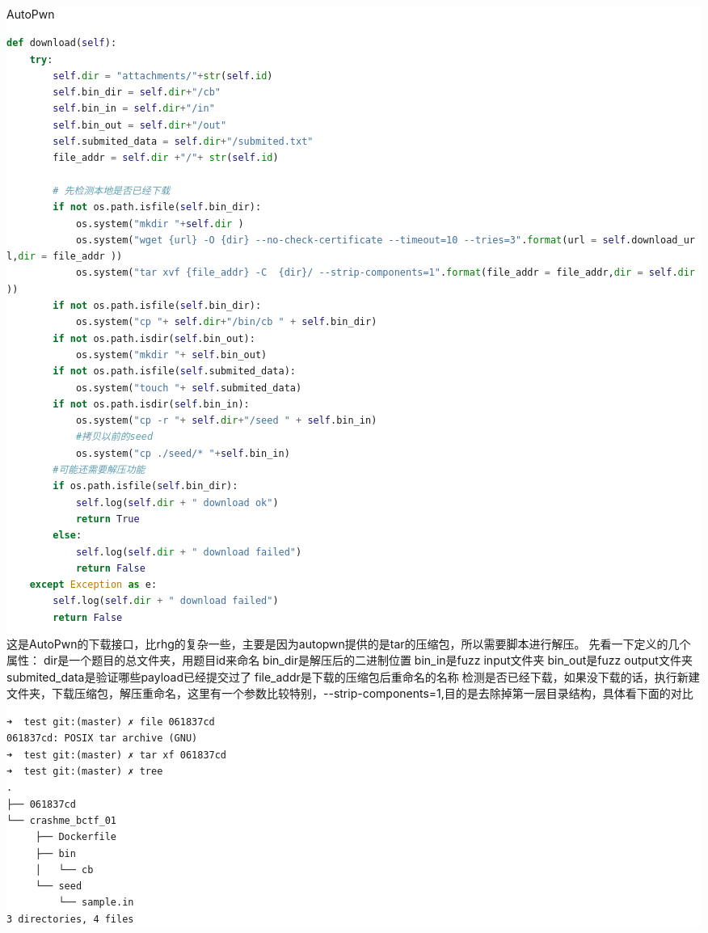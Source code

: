 
AutoPwn

```python
def download(self):
    try:
        self.dir = "attachments/"+str(self.id)
        self.bin_dir = self.dir+"/cb"
        self.bin_in = self.dir+"/in"
        self.bin_out = self.dir+"/out"
        self.submited_data = self.dir+"/submited.txt"
        file_addr = self.dir +"/"+ str(self.id)

        # 先检测本地是否已经下载
        if not os.path.isfile(self.bin_dir):
            os.system("mkdir "+self.dir )
            os.system("wget {url} -O {dir} --no-check-certificate --timeout=10 --tries=3".format(url = self.download_url,dir = file_addr ))
            os.system("tar xvf {file_addr} -C  {dir}/ --strip-components=1".format(file_addr = file_addr,dir = self.dir ))
        if not os.path.isfile(self.bin_dir):
            os.system("cp "+ self.dir+"/bin/cb " + self.bin_dir)
        if not os.path.isdir(self.bin_out):
            os.system("mkdir "+ self.bin_out)
        if not os.path.isfile(self.submited_data):
            os.system("touch "+ self.submited_data)
        if not os.path.isdir(self.bin_in):
            os.system("cp -r "+ self.dir+"/seed " + self.bin_in)
            #拷贝以前的seed
            os.system("cp ./seed/* "+self.bin_in)
        #可能还需要解压功能
        if os.path.isfile(self.bin_dir):
            self.log(self.dir + " download ok")
            return True
        else:
            self.log(self.dir + " download failed")
            return False
    except Exception as e:
        self.log(self.dir + " download failed")
        return False	
```

这是AutoPwn的下载接口，比rhg的复杂一些，主要是因为autopwn提供的是tar的压缩包，所以需要脚本进行解压。
先看一下定义的几个属性：
dir是一个题目的总文件夹，用题目id来命名
bin_dir是解压后的二进制位置
bin_in是fuzz input文件夹
bin_out是fuzz output文件夹
submited_data是验证哪些payload已经提交过了
file_addr是下载的压缩包后重命名的名称
检测是否已经下载，如果没下载的话，执行新建文件夹，下载压缩包，解压重命名，这里有一个参数比较特别，--strip-components=1,目的是去除掉第一层目录结构，具体看下面的对比

```shell
➜  test git:(master) ✗ file 061837cd
061837cd: POSIX tar archive (GNU)
➜  test git:(master) ✗ tar xf 061837cd
➜  test git:(master) ✗ tree
.
├── 061837cd
└── crashme_bctf_01
     ├── Dockerfile
     ├── bin
     │   └── cb
     └── seed
         └── sample.in
3 directories, 4 files
```
